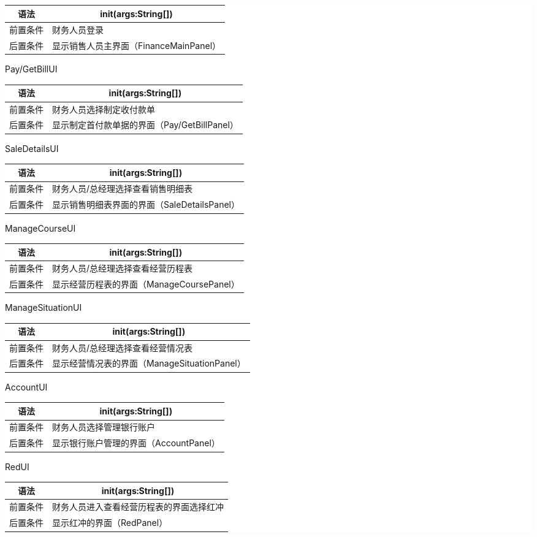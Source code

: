 | 语法   | init(args:String[])         |
| ---- | --------------------------- |
| 前置条件 | 财务人员登录                      |
| 后置条件 | 显示销售人员主界面（FinanceMainPanel） |

Pay/GetBillUI

| 语法   | init(args:String[])            |
| ---- | ------------------------------ |
| 前置条件 | 财务人员选择制定收付款单                   |
| 后置条件 | 显示制定首付款单据的界面（Pay/GetBillPanel） |

SaleDetailsUI

| 语法   | init(args:String[])            |
| ---- | ------------------------------ |
| 前置条件 | 财务人员/总经理选择查看销售明细表              |
| 后置条件 | 显示销售明细表界面的界面（SaleDetailsPanel） |

ManageCourseUI

| 语法   | init(args:String[])           |
| ---- | ----------------------------- |
| 前置条件 | 财务人员/总经理选择查看经营历程表             |
| 后置条件 | 显示经营历程表的界面（ManageCoursePanel） |

ManageSituationUI

| 语法   | init(args:String[])              |
| ---- | -------------------------------- |
| 前置条件 | 财务人员/总经理选择查看经营情况表                |
| 后置条件 | 显示经营情况表的界面（ManageSituationPanel） |

AccountUI

| 语法   | init(args:String[])       |
| ---- | ------------------------- |
| 前置条件 | 财务人员选择管理银行账户              |
| 后置条件 | 显示银行账户管理的界面（AccountPanel） |

RedUI

| 语法   | init(args:String[])  |
| ---- | -------------------- |
| 前置条件 | 财务人员进入查看经营历程表的界面选择红冲 |
| 后置条件 | 显示红冲的界面（RedPanel）    |

